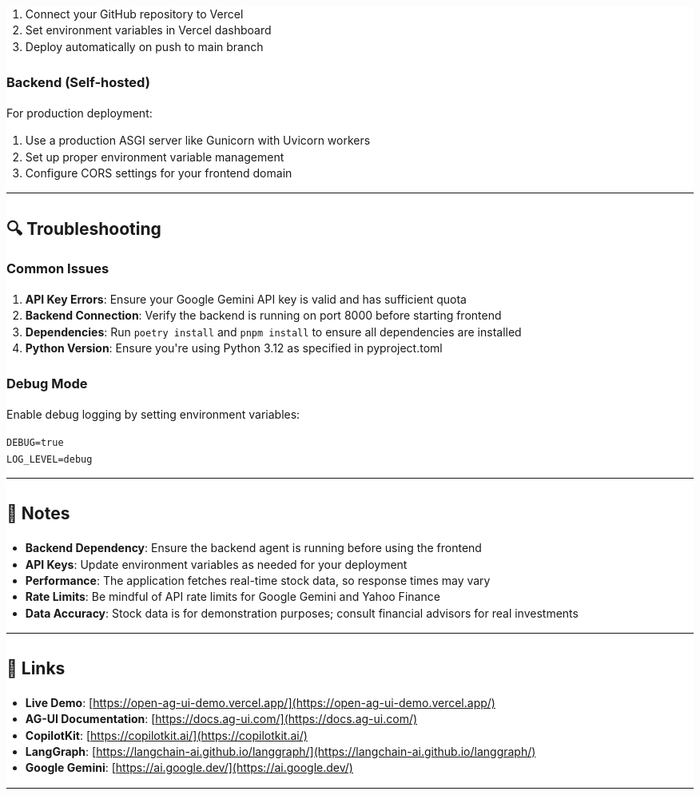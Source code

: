 1. Connect your GitHub repository to Vercel
2. Set environment variables in Vercel dashboard
3. Deploy automatically on push to main branch

### Backend (Self-hosted)

For production deployment:

1. Use a production ASGI server like Gunicorn with Uvicorn workers
2. Set up proper environment variable management
3. Configure CORS settings for your frontend domain

---

## 🔍 Troubleshooting

### Common Issues

1. **API Key Errors**: Ensure your Google Gemini API key is valid and has sufficient quota
2. **Backend Connection**: Verify the backend is running on port 8000 before starting frontend
3. **Dependencies**: Run `poetry install` and `pnpm install` to ensure all dependencies are installed
4. **Python Version**: Ensure you're using Python 3.12 as specified in pyproject.toml

### Debug Mode

Enable debug logging by setting environment variables:

```env
DEBUG=true
LOG_LEVEL=debug
```

---

## 📝 Notes

- **Backend Dependency**: Ensure the backend agent is running before using the frontend
- **API Keys**: Update environment variables as needed for your deployment
- **Performance**: The application fetches real-time stock data, so response times may vary
- **Rate Limits**: Be mindful of API rate limits for Google Gemini and Yahoo Finance
- **Data Accuracy**: Stock data is for demonstration purposes; consult financial advisors for real investments

---

## 🔗 Links

- **Live Demo**: [https://open-ag-ui-demo.vercel.app/](https://open-ag-ui-demo.vercel.app/)
- **AG-UI Documentation**: [https://docs.ag-ui.com/](https://docs.ag-ui.com/)
- **CopilotKit**: [https://copilotkit.ai/](https://copilotkit.ai/)
- **LangGraph**: [https://langchain-ai.github.io/langgraph/](https://langchain-ai.github.io/langgraph/)
- **Google Gemini**: [https://ai.google.dev/](https://ai.google.dev/)

---
